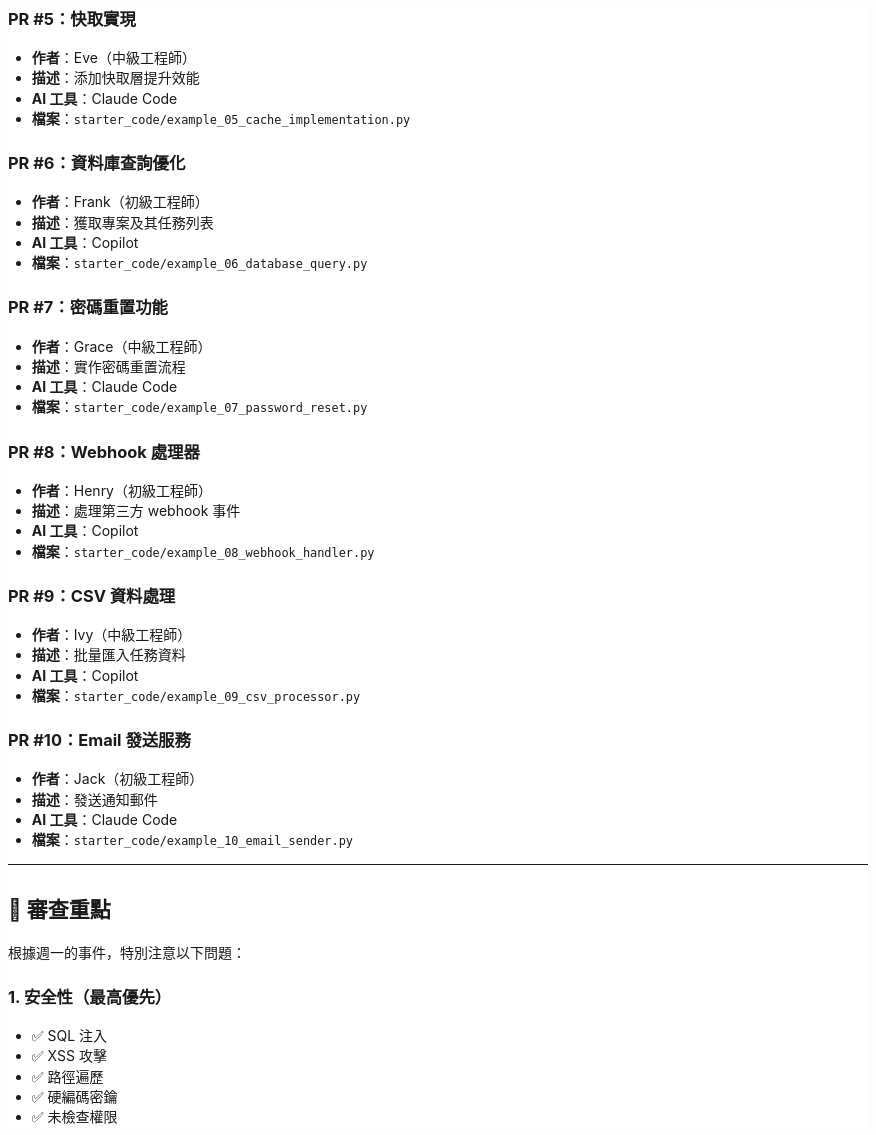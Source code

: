 ### PR #5：快取實現
- **作者**：Eve（中級工程師）
- **描述**：添加快取層提升效能
- **AI 工具**：Claude Code
- **檔案**：`starter_code/example_05_cache_implementation.py`

### PR #6：資料庫查詢優化
- **作者**：Frank（初級工程師）
- **描述**：獲取專案及其任務列表
- **AI 工具**：Copilot
- **檔案**：`starter_code/example_06_database_query.py`

### PR #7：密碼重置功能
- **作者**：Grace（中級工程師）
- **描述**：實作密碼重置流程
- **AI 工具**：Claude Code
- **檔案**：`starter_code/example_07_password_reset.py`

### PR #8：Webhook 處理器
- **作者**：Henry（初級工程師）
- **描述**：處理第三方 webhook 事件
- **AI 工具**：Copilot
- **檔案**：`starter_code/example_08_webhook_handler.py`

### PR #9：CSV 資料處理
- **作者**：Ivy（中級工程師）
- **描述**：批量匯入任務資料
- **AI 工具**：Copilot
- **檔案**：`starter_code/example_09_csv_processor.py`

### PR #10：Email 發送服務
- **作者**：Jack（初級工程師）
- **描述**：發送通知郵件
- **AI 工具**：Claude Code
- **檔案**：`starter_code/example_10_email_sender.py`

---

## 🎯 審查重點

根據週一的事件，特別注意以下問題：

### 1. 安全性（最高優先）
- ✅ SQL 注入
- ✅ XSS 攻擊
- ✅ 路徑遍歷
- ✅ 硬編碼密鑰
- ✅ 未檢查權限
